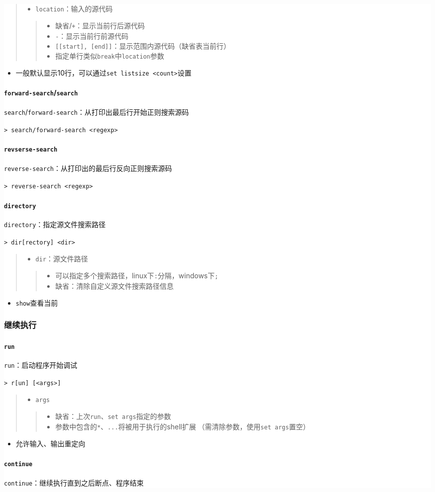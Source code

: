 > - `location`：输入的源代码
> > -	缺省/`+`：显示当前行后源代码
> > -	`-`：显示当前行前源代码
> > -	`[[start], [end]]`：显示范围内源代码（缺省表当前行）
> > -	指定单行类似`break`中`location`参数

-	一般默认显示10行，可以通过`set listsize <count>`设置

####	`forward-search`/`search`

`search`/`forward-search`：从打印出最后行开始正则搜索源码

```shell
> search/forward-search <regexp>
```

####	`revserse-search`

`reverse-search`：从打印出的最后行反向正则搜索源码

```shell
> reverse-search <regexp>
```

####	`directory`

`directory`：指定源文件搜索路径

```shell
> dir[rectory] <dir>
```

> - `dir`：源文件路径
> > -	可以指定多个搜索路径，linux下`:`分隔，windows下`;`
> > -	缺省：清除自定义源文件搜索路径信息

-	`show`查看当前

###	继续执行

####	`run`

`run`：启动程序开始调试

```shell
> r[un] [<args>]
```

> - `args`
> > -	缺省：上次`run`、`set args`指定的参数
> > -	参数中包含的`*`、`...`将被用于执行的shell扩展
> > 	（需清除参数，使用`set args`置空）

-	允许输入、输出重定向

####	`continue`

`continue`：继续执行直到之后断点、程序结束
